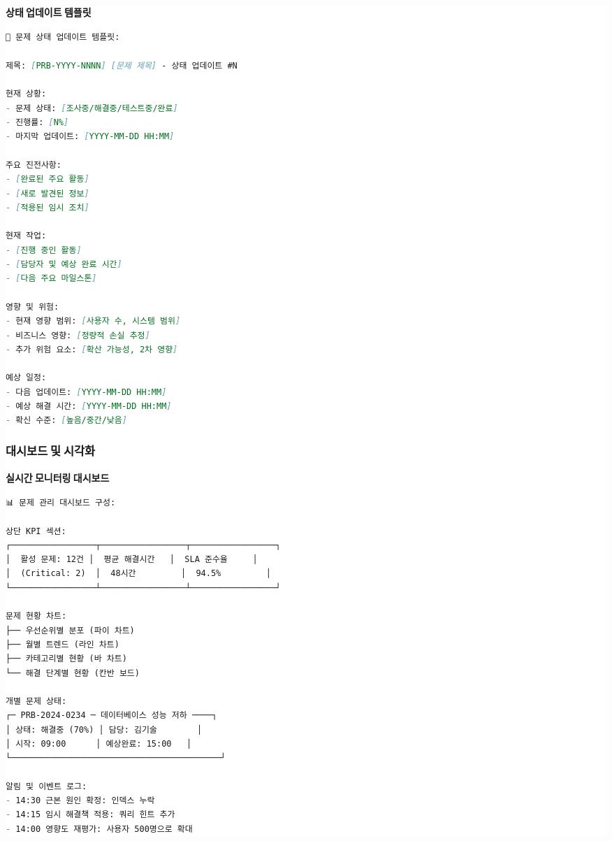 **상태 업데이트 템플릿**
```markdown
📄 문제 상태 업데이트 템플릿:

제목: [PRB-YYYY-NNNN] [문제 제목] - 상태 업데이트 #N

현재 상황:
- 문제 상태: [조사중/해결중/테스트중/완료]
- 진행률: [N%]
- 마지막 업데이트: [YYYY-MM-DD HH:MM]

주요 진전사항:
- [완료된 주요 활동]
- [새로 발견된 정보]
- [적용된 임시 조치]

현재 작업:
- [진행 중인 활동]
- [담당자 및 예상 완료 시간]
- [다음 주요 마일스톤]

영향 및 위험:
- 현재 영향 범위: [사용자 수, 시스템 범위]
- 비즈니스 영향: [정량적 손실 추정]
- 추가 위험 요소: [확산 가능성, 2차 영향]

예상 일정:
- 다음 업데이트: [YYYY-MM-DD HH:MM]
- 예상 해결 시간: [YYYY-MM-DD HH:MM]
- 확신 수준: [높음/중간/낮음]
```

### 대시보드 및 시각화

**실시간 모니터링 대시보드**
```markdown
📊 문제 관리 대시보드 구성:

상단 KPI 섹션:
┌─────────────────┬─────────────────┬─────────────────┐
│  활성 문제: 12건 │  평균 해결시간   │  SLA 준수율     │
│  (Critical: 2)  │  48시간         │  94.5%         │
└─────────────────┴─────────────────┴─────────────────┘

문제 현황 차트:
├── 우선순위별 분포 (파이 차트)
├── 월별 트렌드 (라인 차트)
├── 카테고리별 현황 (바 차트)
└── 해결 단계별 현황 (칸반 보드)

개별 문제 상태:
┌─ PRB-2024-0234 ─ 데이터베이스 성능 저하 ────┐
│ 상태: 해결중 (70%) │ 담당: 김기술        │
│ 시작: 09:00      │ 예상완료: 15:00   │
└──────────────────────────────────────────┘

알림 및 이벤트 로그:
- 14:30 근본 원인 확정: 인덱스 누락
- 14:15 임시 해결책 적용: 쿼리 힌트 추가
- 14:00 영향도 재평가: 사용자 500명으로 확대
```

